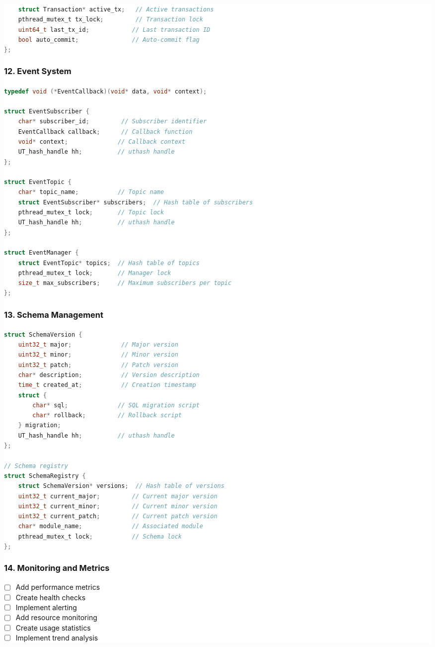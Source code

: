 ```c
    struct Transaction* active_tx;   // Active transactions
    pthread_mutex_t tx_lock;         // Transaction lock
    uint64_t last_tx_id;            // Last transaction ID
    bool auto_commit;               // Auto-commit flag
};
```
### 12. Event System
```c
typedef void (*EventCallback)(void* data, void* context);

struct EventSubscriber {
    char* subscriber_id;         // Subscriber identifier
    EventCallback callback;      // Callback function
    void* context;              // Callback context
    UT_hash_handle hh;          // uthash handle
};

struct EventTopic {
    char* topic_name;           // Topic name
    struct EventSubscriber* subscribers;  // Hash table of subscribers
    pthread_mutex_t lock;       // Topic lock
    UT_hash_handle hh;          // uthash handle
};

struct EventManager {
    struct EventTopic* topics;  // Hash table of topics
    pthread_mutex_t lock;       // Manager lock
    size_t max_subscribers;     // Maximum subscribers per topic
};
```
### 13. Schema Management
```c
struct SchemaVersion {
    uint32_t major;              // Major version
    uint32_t minor;              // Minor version
    uint32_t patch;              // Patch version
    char* description;           // Version description
    time_t created_at;           // Creation timestamp
    struct {
        char* sql;              // SQL migration script
        char* rollback;         // Rollback script
    } migration;
    UT_hash_handle hh;          // uthash handle
};

// Schema registry
struct SchemaRegistry {
    struct SchemaVersion* versions;  // Hash table of versions
    uint32_t current_major;         // Current major version
    uint32_t current_minor;         // Current minor version
    uint32_t current_patch;         // Current patch version
    char* module_name;              // Associated module
    pthread_mutex_t lock;           // Schema lock
};
```
### 14. Monitoring and Metrics
- [ ] Add performance metrics
- [ ] Create health checks
- [ ] Implement alerting
- [ ] Add resource monitoring
- [ ] Create usage statistics
- [ ] Implement trend analysis